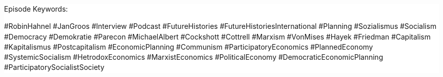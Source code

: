 Episode Keywords:

#RobinHahnel #JanGroos #Interview #Podcast #FutureHistories #FutureHistoriesInternational #Planning #Sozialismus #Socialism #Democracy #Demokratie #Parecon #MichaelAlbert #Cockshott #Cottrell #Marxism #VonMises #Hayek #Friedman #Capitalism #Kapitalismus #Postcapitalism #EconomicPlanning #Communism #ParticipatoryEconomics #PlannedEconomy #SystemicSocialism #HetrodoxEconomics #MarxistEconomics #PoliticalEconomy #DemocraticEconomicPlanning #ParticipatorySocialistSociety
